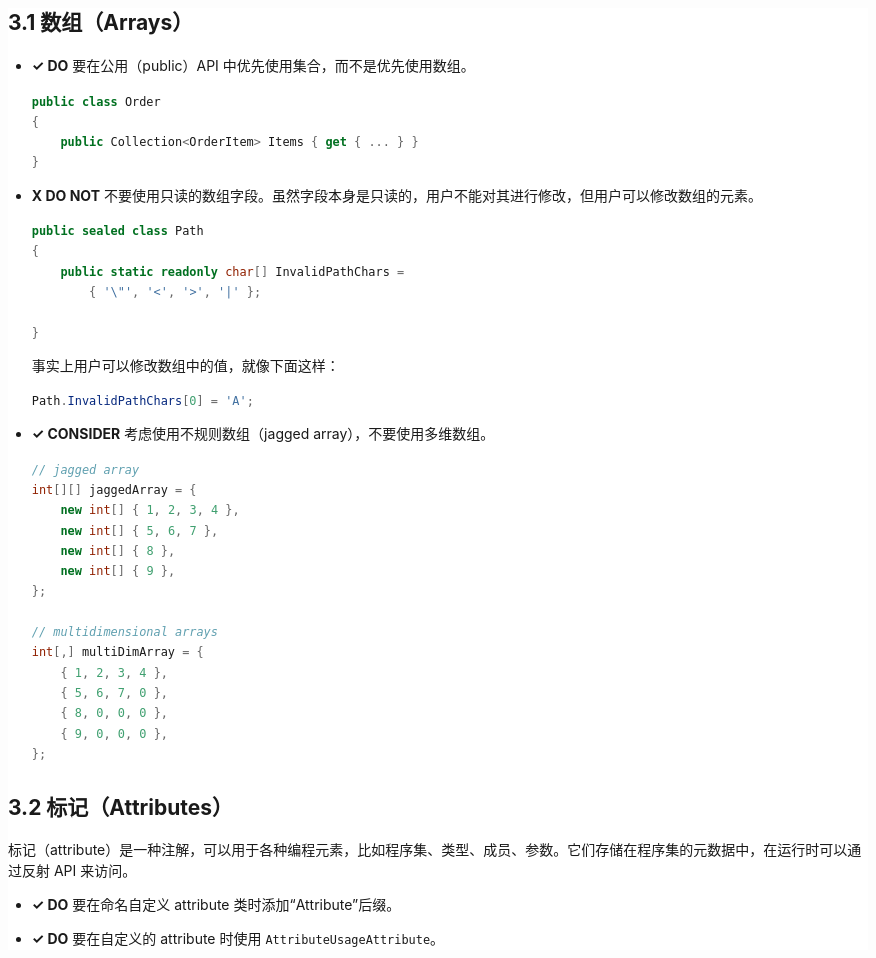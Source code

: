 ## 3.1 数组（Arrays） 

- **✓ DO** 要在公用（public）API 中优先使用集合，而不是优先使用数组。

    ```cs
    public class Order
    {
        public Collection<OrderItem> Items { get { ... } }
    }
    ```

- **X DO NOT** 不要使用只读的数组字段。虽然字段本身是只读的，用户不能对其进行修改，但用户可以修改数组的元素。

    ```cs
    public sealed class Path
    {
        public static readonly char[] InvalidPathChars =
            { '\"', '<', '>', '|' };
    
    }
    ```

    事实上用户可以修改数组中的值，就像下面这样：

    ```cs
    Path.InvalidPathChars[0] = 'A';
    ```

- **✓ CONSIDER** 考虑使用不规则数组（jagged array），不要使用多维数组。

    ```cs
    // jagged array
    int[][] jaggedArray = {
        new int[] { 1, 2, 3, 4 },
        new int[] { 5, 6, 7 },
        new int[] { 8 },
        new int[] { 9 },
    };
    
    // multidimensional arrays
    int[,] multiDimArray = {
        { 1, 2, 3, 4 },
        { 5, 6, 7, 0 },
        { 8, 0, 0, 0 },
        { 9, 0, 0, 0 },
    };
    ```

## 3.2 标记（Attributes） 

标记（attribute）是一种注解，可以用于各种编程元素，比如程序集、类型、成员、参数。它们存储在程序集的元数据中，在运行时可以通过反射 API 来访问。

- **✓ DO** 要在命名自定义 attribute 类时添加“Attribute”后缀。

- **✓ DO** 要在自定义的 attribute 时使用 `AttributeUsageAttribute`。
